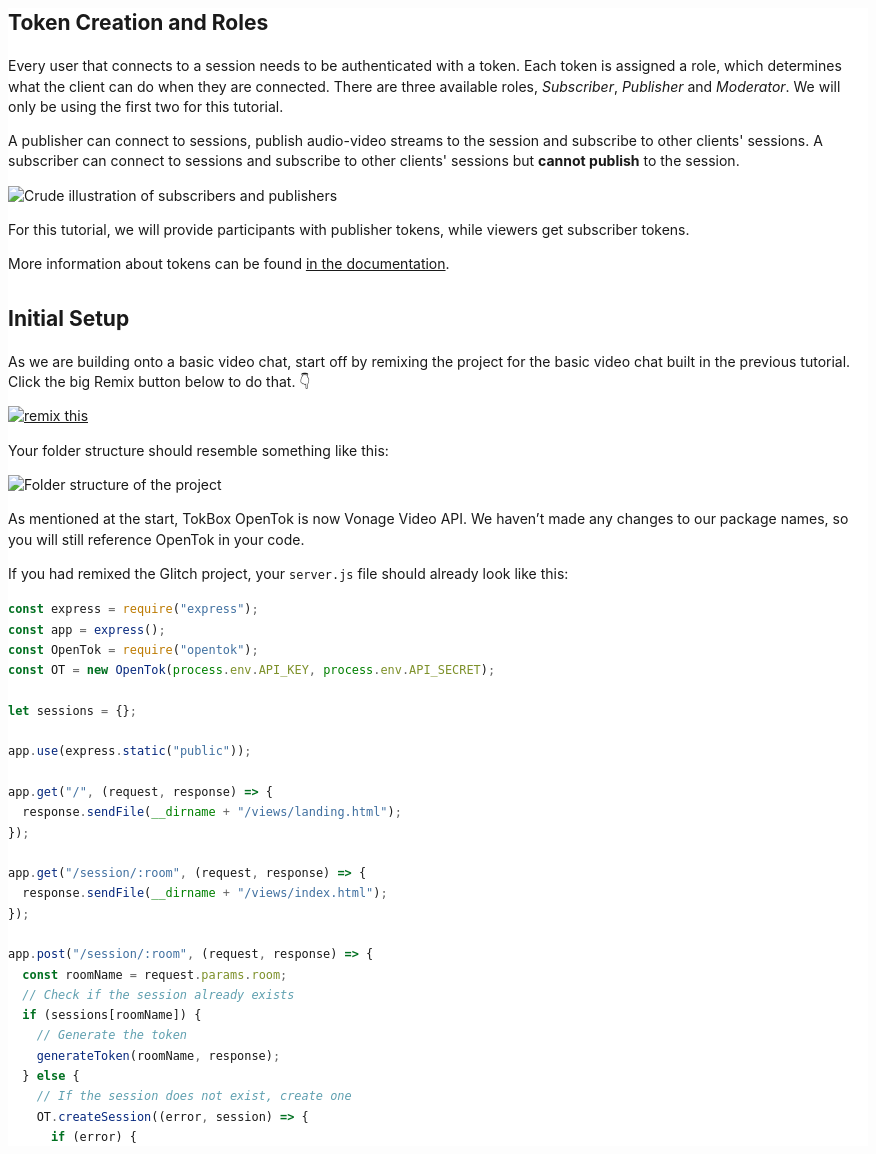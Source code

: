 ## Token Creation and Roles

Every user that connects to a session needs to be authenticated with a token. Each token is assigned a role, which determines what the client can do when they are connected. There are three available roles, *Subscriber*, *Publisher* and *Moderator*. We will only be using the first two for this tutorial.

A publisher can connect to sessions, publish audio-video streams to the session and subscribe to other clients' sessions. A subscriber can connect to sessions and subscribe to other clients' sessions but **cannot publish** to the session. 

![Crude illustration of subscribers and publishers](https://cdn.glitch.com/19f09a76-139f-49d3-9031-bb23315fae17%2Fsketch.png?v=1586578569895)

For this tutorial, we will provide participants with publisher tokens, while viewers get subscriber tokens.

More information about tokens can be found [in the documentation](https://tokbox.com/developer/guides/create-token/).

## Initial Setup

As we are building onto a basic video chat, start off by remixing the project for the basic video chat built in the previous tutorial. Click the big Remix button below to do that. 👇

<a href="https://glitch.com/edit/?utm_content=project_basic-video-chat&utm_source=remix_this&utm_medium=button&utm_campaign=glitchButton#!/remix/basic-video-chat">
  <img src="https://cdn.glitch.com/2bdfb3f8-05ef-4035-a06e-2043962a3a13%2Fremix%402x.png?1513093958726" alt="remix this" height="33">
</a>

Your folder structure should resemble something like this:

![Folder structure of the project](https://cdn.glitch.com/0d17c722-4359-4e32-b770-32fcae5a3653%2Fglitch-02.png?v=1585276027254)

As mentioned at the start, TokBox OpenTok is now Vonage Video API. We haven’t made any changes to our package names, so you will still reference OpenTok in your code.

If you had remixed the Glitch project, your `server.js` file should already look like this:

```javascript
const express = require("express");
const app = express();
const OpenTok = require("opentok");
const OT = new OpenTok(process.env.API_KEY, process.env.API_SECRET);

let sessions = {};

app.use(express.static("public"));

app.get("/", (request, response) => {
  response.sendFile(__dirname + "/views/landing.html");
});

app.get("/session/:room", (request, response) => {
  response.sendFile(__dirname + "/views/index.html");
});

app.post("/session/:room", (request, response) => {
  const roomName = request.params.room;
  // Check if the session already exists
  if (sessions[roomName]) {
    // Generate the token
    generateToken(roomName, response);
  } else {
    // If the session does not exist, create one
    OT.createSession((error, session) => {
      if (error) {
```
